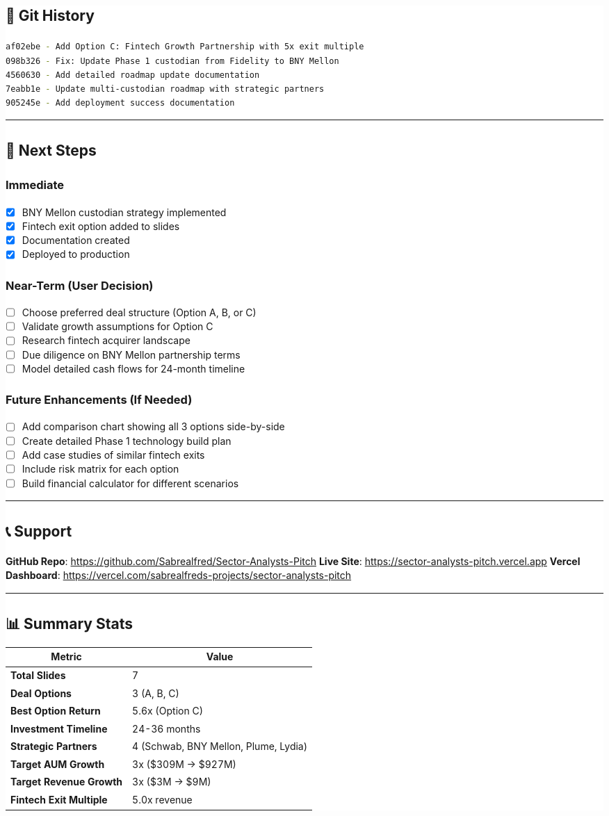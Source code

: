 
## 🔄 Git History

```bash
af02ebe - Add Option C: Fintech Growth Partnership with 5x exit multiple
098b326 - Fix: Update Phase 1 custodian from Fidelity to BNY Mellon
4560630 - Add detailed roadmap update documentation
7eabb1e - Update multi-custodian roadmap with strategic partners
905245e - Add deployment success documentation
```

---

## 🎯 Next Steps

### Immediate
- [x] BNY Mellon custodian strategy implemented
- [x] Fintech exit option added to slides
- [x] Documentation created
- [x] Deployed to production

### Near-Term (User Decision)
- [ ] Choose preferred deal structure (Option A, B, or C)
- [ ] Validate growth assumptions for Option C
- [ ] Research fintech acquirer landscape
- [ ] Due diligence on BNY Mellon partnership terms
- [ ] Model detailed cash flows for 24-month timeline

### Future Enhancements (If Needed)
- [ ] Add comparison chart showing all 3 options side-by-side
- [ ] Create detailed Phase 1 technology build plan
- [ ] Add case studies of similar fintech exits
- [ ] Include risk matrix for each option
- [ ] Build financial calculator for different scenarios

---

## 📞 Support

**GitHub Repo**: https://github.com/Sabrealfred/Sector-Analysts-Pitch
**Live Site**: https://sector-analysts-pitch.vercel.app
**Vercel Dashboard**: https://vercel.com/sabrealfreds-projects/sector-analysts-pitch

---

## 📊 Summary Stats

| Metric | Value |
|--------|-------|
| **Total Slides** | 7 |
| **Deal Options** | 3 (A, B, C) |
| **Best Option Return** | 5.6x (Option C) |
| **Investment Timeline** | 24-36 months |
| **Strategic Partners** | 4 (Schwab, BNY Mellon, Plume, Lydia) |
| **Target AUM Growth** | 3x ($309M → $927M) |
| **Target Revenue Growth** | 3x ($3M → $9M) |
| **Fintech Exit Multiple** | 5.0x revenue |